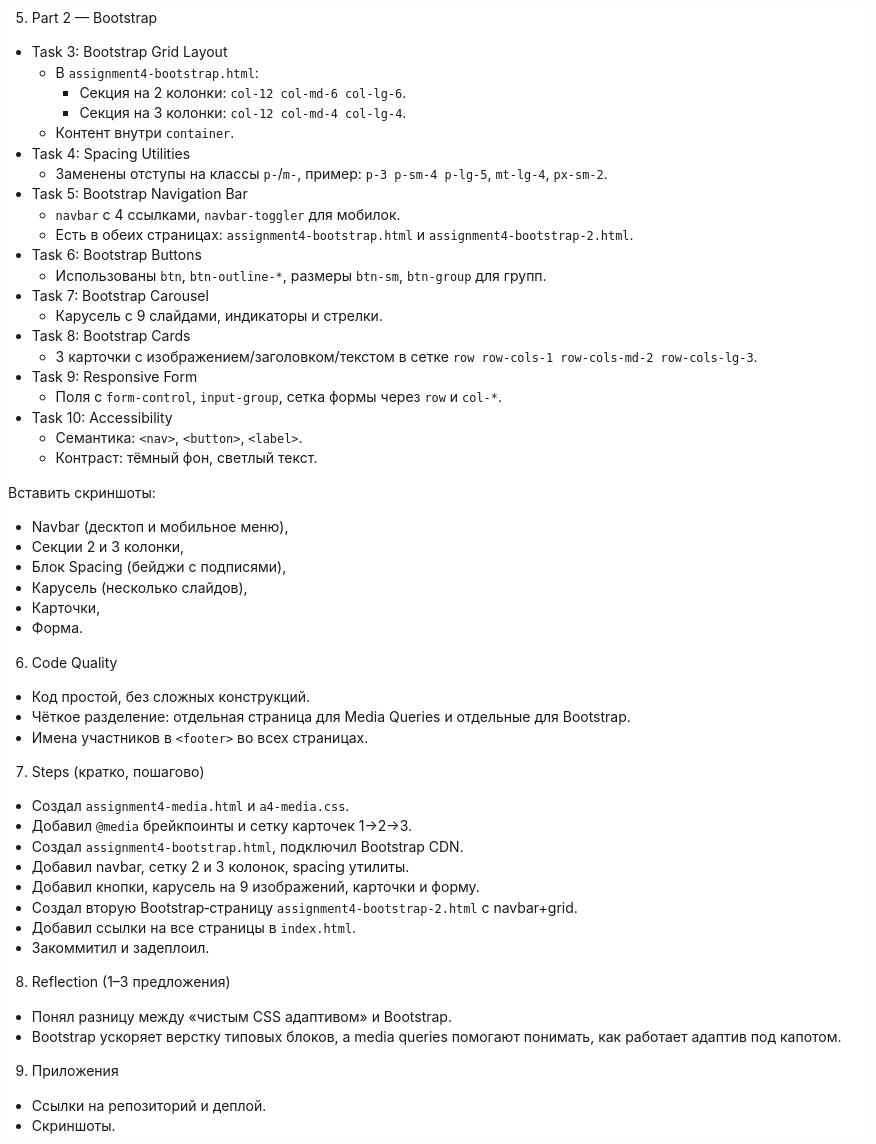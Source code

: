 5) Part 2 — Bootstrap
- Task 3: Bootstrap Grid Layout
  - В `assignment4-bootstrap.html`:
    - Секция на 2 колонки: `col-12 col-md-6 col-lg-6`.
    - Секция на 3 колонки: `col-12 col-md-4 col-lg-4`.
  - Контент внутри `container`.
- Task 4: Spacing Utilities
  - Заменены отступы на классы `p-`/`m-`, пример: `p-3 p-sm-4 p-lg-5`, `mt-lg-4`, `px-sm-2`.
- Task 5: Bootstrap Navigation Bar
  - `navbar` с 4 ссылками, `navbar-toggler` для мобилок.
  - Есть в обеих страницах: `assignment4-bootstrap.html` и `assignment4-bootstrap-2.html`.
- Task 6: Bootstrap Buttons
  - Использованы `btn`, `btn-outline-*`, размеры `btn-sm`, `btn-group` для групп.
- Task 7: Bootstrap Carousel
  - Карусель с 9 слайдами, индикаторы и стрелки.
- Task 8: Bootstrap Cards
  - 3 карточки с изображением/заголовком/текстом в сетке `row row-cols-1 row-cols-md-2 row-cols-lg-3`.
- Task 9: Responsive Form
  - Поля с `form-control`, `input-group`, сетка формы через `row` и `col-*`.
- Task 10: Accessibility
  - Семантика: `<nav>`, `<button>`, `<label>`.
  - Контраст: тёмный фон, светлый текст.

Вставить скриншоты:
- Navbar (десктоп и мобильное меню),
- Секции 2 и 3 колонки,
- Блок Spacing (бейджи с подписями),
- Карусель (несколько слайдов),
- Карточки,
- Форма.

6) Code Quality
- Код простой, без сложных конструкций.
- Чёткое разделение: отдельная страница для Media Queries и отдельные для Bootstrap.
- Имена участников в `<footer>` во всех страницах.

7) Steps (кратко, пошагово)
- Создал `assignment4-media.html` и `a4-media.css`.
- Добавил `@media` брейкпоинты и сетку карточек 1→2→3.
- Создал `assignment4-bootstrap.html`, подключил Bootstrap CDN.
- Добавил navbar, сетку 2 и 3 колонок, spacing утилиты.
- Добавил кнопки, карусель на 9 изображений, карточки и форму.
- Создал вторую Bootstrap‑страницу `assignment4-bootstrap-2.html` с navbar+grid.
- Добавил ссылки на все страницы в `index.html`.
- Закоммитил и задеплоил.

8) Reflection (1–3 предложения)
- Понял разницу между «чистым CSS адаптивом» и Bootstrap.
- Bootstrap ускоряет верстку типовых блоков, а media queries помогают понимать, как работает адаптив под капотом.

9) Приложения
- Ссылки на репозиторий и деплой.
- Скриншоты.
